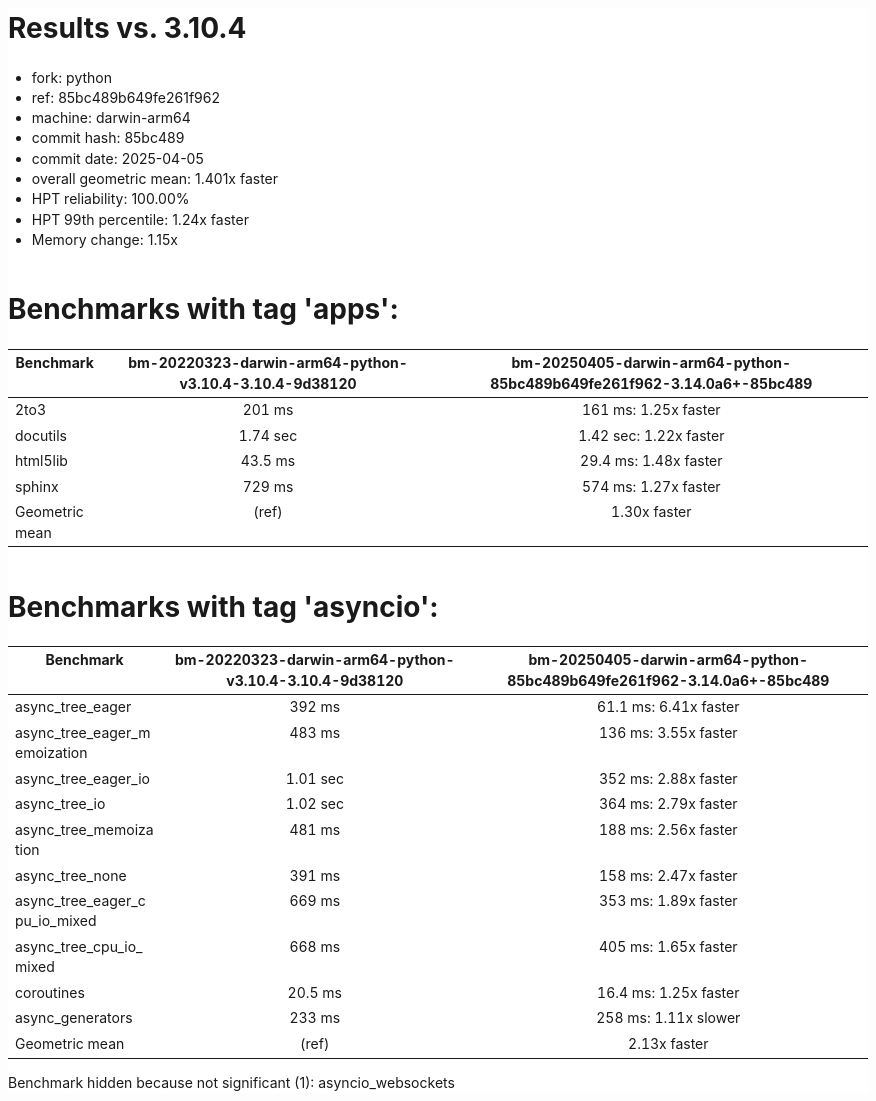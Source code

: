 # Results vs. 3.10.4

- fork: python
- ref: 85bc489b649fe261f962
- machine: darwin-arm64
- commit hash: 85bc489
- commit date: 2025-04-05
- overall geometric mean: 1.401x faster
- HPT reliability: 100.00%
- HPT 99th percentile: 1.24x faster
- Memory change: 1.15x

Benchmarks with tag 'apps':
===========================

| Benchmark      | bm-20220323-darwin-arm64-python-v3.10.4-3.10.4-9d38120 | bm-20250405-darwin-arm64-python-85bc489b649fe261f962-3.14.0a6+-85bc489 |
|----------------|:------------------------------------------------------:|:----------------------------------------------------------------------:|
| 2to3           | 201 ms                                                 | 161 ms: 1.25x faster                                                   |
| docutils       | 1.74 sec                                               | 1.42 sec: 1.22x faster                                                 |
| html5lib       | 43.5 ms                                                | 29.4 ms: 1.48x faster                                                  |
| sphinx         | 729 ms                                                 | 574 ms: 1.27x faster                                                   |
| Geometric mean | (ref)                                                  | 1.30x faster                                                           |

Benchmarks with tag 'asyncio':
==============================

| Benchmark                     | bm-20220323-darwin-arm64-python-v3.10.4-3.10.4-9d38120 | bm-20250405-darwin-arm64-python-85bc489b649fe261f962-3.14.0a6+-85bc489 |
|-------------------------------|:------------------------------------------------------:|:----------------------------------------------------------------------:|
| async_tree_eager              | 392 ms                                                 | 61.1 ms: 6.41x faster                                                  |
| async_tree_eager_memoization  | 483 ms                                                 | 136 ms: 3.55x faster                                                   |
| async_tree_eager_io           | 1.01 sec                                               | 352 ms: 2.88x faster                                                   |
| async_tree_io                 | 1.02 sec                                               | 364 ms: 2.79x faster                                                   |
| async_tree_memoization        | 481 ms                                                 | 188 ms: 2.56x faster                                                   |
| async_tree_none               | 391 ms                                                 | 158 ms: 2.47x faster                                                   |
| async_tree_eager_cpu_io_mixed | 669 ms                                                 | 353 ms: 1.89x faster                                                   |
| async_tree_cpu_io_mixed       | 668 ms                                                 | 405 ms: 1.65x faster                                                   |
| coroutines                    | 20.5 ms                                                | 16.4 ms: 1.25x faster                                                  |
| async_generators              | 233 ms                                                 | 258 ms: 1.11x slower                                                   |
| Geometric mean                | (ref)                                                  | 2.13x faster                                                           |

Benchmark hidden because not significant (1): asyncio_websockets
